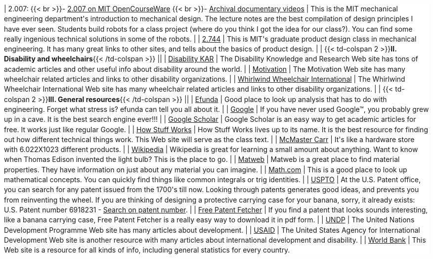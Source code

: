 | 2.007:  {{< br >}}\- [2.007 on MIT OpenCourseWare](/courses/2-007-design-and-manufacturing-i-spring-2009/)  {{< br >}}\- [Archival documentary videos](https://video.odl.mit.edu/collections/a26ca9bd842a4c04a7f1526dca624536) | This is the MIT mechanical engineering department's introduction to mechanical design. The lecture notes are the best compilation of design principles I have ever seen. Students build robots for a class project (where do you think I got the idea for our class?). You can find some really ingenious technical solutions in some of the robots. |
| [2.744](http://web.mit.edu/2.744/www/index.html) | This is MIT's graduate product design class in mechanical engineering. It has many great links to other sites, and tells about the basics of product design. |
| {{< td-colspan 2 >}}**II. Disability and wheelchairs**{{< /td-colspan >}} ||
| [Disability KAR](http://www.disabilityrightsfund.org/) | The Disability Knowledge and Research Web site has tons of academic articles and other useful info about disability around the world. |
| [Motivation](http://www.motivation.org.uk/) | The Motivation Web site has many wheelchair related articles and links to other disability organizations. |
| [Whirlwind Wheelchair International](http://www.whirlwindwheelchair.org/) | The Whirlwind Wheelchair International Web site has many wheelchair related articles and links to other disability organizations. |
| {{< td-colspan 2 >}}**III. General resources**{{< /td-colspan >}} ||
| [Efunda](http://www.efunda.com/home.cfm) | Good place to look up analysis that has to do with engineering. Forget what stress is? efunda can tell you all about it. |
| [Google](http://www.google.com/) | If you have never used Google™, you probably grew up in a cave. It is the best search engine ever!!! |
| [Google Scholar](http://scholar.google.com/) | Google Scholar is an easy way to get academic articles for free. It works just like regular Google. |
| [How Stuff Works](http://www.howstuffworks.com/) | How Stuff Works lives up to its name. It is the best resource for finding out how different technical things work. This Web site will serve as the class text. |
| [McMaster Carr](http://www.mcmaster.com/) | It's like a hardware store with 6.022X1023 different products. |
| [Wikipedia](http://www.wikipedia.org/) | Wikipedia is great for learning a small amount about anything. Want to know when Thomas Edison invented the light bulb? This is the place to go. |
| [Matweb](http://www.matweb.com/index.asp?ckck=1) | Matweb is a great place to find material properties. They have information on just about any material you can imagine. |
| [Math.com](http://www.math.com/) | This is a good place to look up mathematical concepts. You can quickly find things like common integrals or trig identities. |
| [USPTO](http://www.uspto.gov/) | At the U.S. Patent office, you can search for any patent issued from the 1700's till now. Looking through patents generates good ideas, and prevents you from reinventing the wheel. If you are thinking of designing a protective carrying case for your banana, sorry, it already exists: U.S. Patent number 6918231 - [Search on patent number](http://patft.uspto.gov/netahtml/PTO/srchnum.htm). |
| [Free Patent Fetcher](http://free.patentfetcher.com/) | If you find a patent that looks sounds interesting, like a banana carrying case, Free Patent Fetcher is a really easy way to download it in pdf form. |
| [UNDP](http://www.undp.org/) | The United Nations Development Programme Web site has many articles about development. |
| [USAID](http://www.usaid.gov/) | The United States Agency for International Development Web site is another resource with many articles about international development and disability. |
| [World Bank](http://www.worldbank.org/) | This Web site is a resource for all kinds of info, including general statistics for every country.